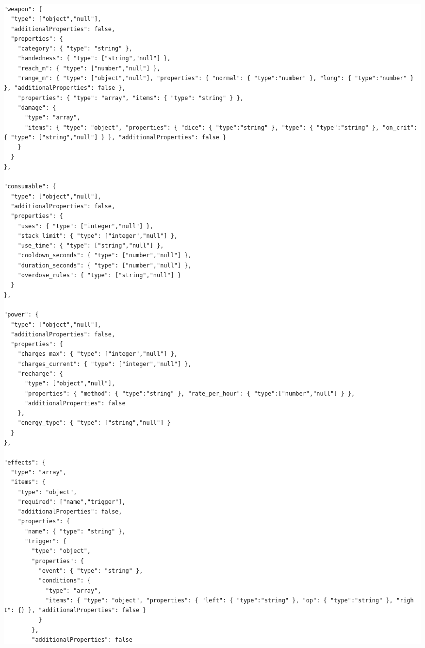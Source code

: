     "weapon": {
      "type": ["object","null"],
      "additionalProperties": false,
      "properties": {
        "category": { "type": "string" },
        "handedness": { "type": ["string","null"] },
        "reach_m": { "type": ["number","null"] },
        "range_m": { "type": ["object","null"], "properties": { "normal": { "type":"number" }, "long": { "type":"number" } }, "additionalProperties": false },
        "properties": { "type": "array", "items": { "type": "string" } },
        "damage": {
          "type": "array",
          "items": { "type": "object", "properties": { "dice": { "type":"string" }, "type": { "type":"string" }, "on_crit": { "type": ["string","null"] } }, "additionalProperties": false }
        }
      }
    },

    "consumable": {
      "type": ["object","null"],
      "additionalProperties": false,
      "properties": {
        "uses": { "type": ["integer","null"] },
        "stack_limit": { "type": ["integer","null"] },
        "use_time": { "type": ["string","null"] },
        "cooldown_seconds": { "type": ["number","null"] },
        "duration_seconds": { "type": ["number","null"] },
        "overdose_rules": { "type": ["string","null"] }
      }
    },

    "power": {
      "type": ["object","null"],
      "additionalProperties": false,
      "properties": {
        "charges_max": { "type": ["integer","null"] },
        "charges_current": { "type": ["integer","null"] },
        "recharge": {
          "type": ["object","null"],
          "properties": { "method": { "type":"string" }, "rate_per_hour": { "type":["number","null"] } },
          "additionalProperties": false
        },
        "energy_type": { "type": ["string","null"] }
      }
    },

    "effects": {
      "type": "array",
      "items": {
        "type": "object",
        "required": ["name","trigger"],
        "additionalProperties": false,
        "properties": {
          "name": { "type": "string" },
          "trigger": {
            "type": "object",
            "properties": {
              "event": { "type": "string" },
              "conditions": {
                "type": "array",
                "items": { "type": "object", "properties": { "left": { "type":"string" }, "op": { "type":"string" }, "right": {} }, "additionalProperties": false }
              }
            },
            "additionalProperties": false